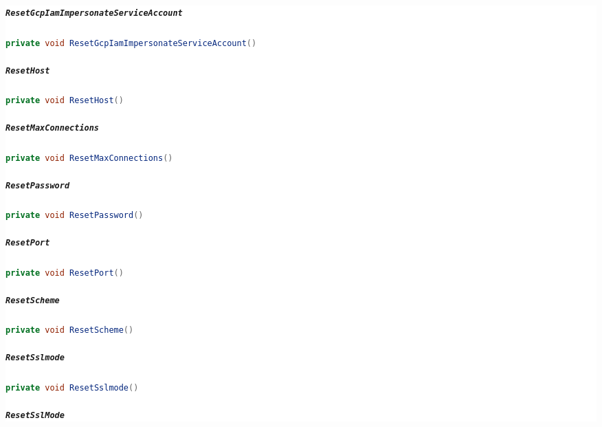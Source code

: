 ##### `ResetGcpIamImpersonateServiceAccount` <a name="ResetGcpIamImpersonateServiceAccount" id="@cdktf/provider-postgresql.provider.PostgresqlProvider.resetGcpIamImpersonateServiceAccount"></a>

```csharp
private void ResetGcpIamImpersonateServiceAccount()
```

##### `ResetHost` <a name="ResetHost" id="@cdktf/provider-postgresql.provider.PostgresqlProvider.resetHost"></a>

```csharp
private void ResetHost()
```

##### `ResetMaxConnections` <a name="ResetMaxConnections" id="@cdktf/provider-postgresql.provider.PostgresqlProvider.resetMaxConnections"></a>

```csharp
private void ResetMaxConnections()
```

##### `ResetPassword` <a name="ResetPassword" id="@cdktf/provider-postgresql.provider.PostgresqlProvider.resetPassword"></a>

```csharp
private void ResetPassword()
```

##### `ResetPort` <a name="ResetPort" id="@cdktf/provider-postgresql.provider.PostgresqlProvider.resetPort"></a>

```csharp
private void ResetPort()
```

##### `ResetScheme` <a name="ResetScheme" id="@cdktf/provider-postgresql.provider.PostgresqlProvider.resetScheme"></a>

```csharp
private void ResetScheme()
```

##### `ResetSslmode` <a name="ResetSslmode" id="@cdktf/provider-postgresql.provider.PostgresqlProvider.resetSslmode"></a>

```csharp
private void ResetSslmode()
```

##### `ResetSslMode` <a name="ResetSslMode" id="@cdktf/provider-postgresql.provider.PostgresqlProvider.resetSslMode"></a>
